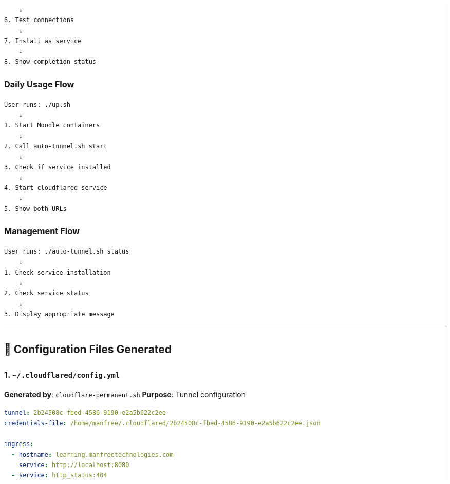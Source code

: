 ```
    ↓
6. Test connections
    ↓
7. Install as service
    ↓
8. Show completion status
```

### Daily Usage Flow
```
User runs: ./up.sh
    ↓
1. Start Moodle containers
    ↓
2. Call auto-tunnel.sh start
    ↓
3. Check if service installed
    ↓
4. Start cloudflared service
    ↓
5. Show both URLs
```

### Management Flow
```
User runs: ./auto-tunnel.sh status
    ↓
1. Check service installation
    ↓
2. Check service status
    ↓
3. Display appropriate message
```

---

## 🔧 Configuration Files Generated

### 1. `~/.cloudflared/config.yml`
**Generated by**: `cloudflare-permanent.sh`
**Purpose**: Tunnel configuration

```yaml
tunnel: 2b24508c-fbed-4586-9190-e2a5b622c2ee
credentials-file: /home/manfree/.cloudflared/2b24508c-fbed-4586-9190-e2a5b622c2ee.json

ingress:
  - hostname: learning.manfreetechnologies.com
    service: http://localhost:8080
  - service: http_status:404
```
